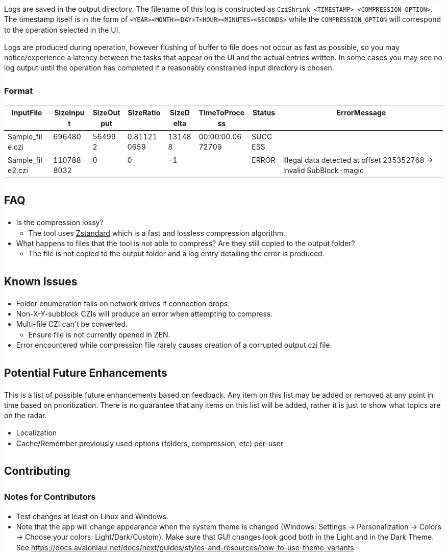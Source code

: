 Logs are saved in the output directory.
The filename of this log is constructed as `CziShrink_<TIMESTAMP>_<COMPRESSION_OPTION>`.
The timestamp itself is in the form of `<YEAR><MONTH><DAY>T<HOUR><MINUTES><SECONDS>` while the `COMPRESSION_OPTION` will correspond
to the operation selected in the UI.

Logs are produced during operation, however flushing of buffer to file does not occur as fast
as possible, so you may notice/experience a latency between the tasks that appear on the UI and
the actual entries written.
In some cases you may see no log output until the operation has completed if a reasonably constrained input directory is chosen.

### Format
| InputFile | SizeInput | SizeOutput | SizeRatio | SizeDelta | TimeToProcess | Status | ErrorMessage|
| ----------|-----------|------------|-----------|-----------|---------------|--------|-------------|
| Sample_file.czi | 696480 | 564992  |0.811210659| 131488    | 00:00:00.0672709 |SUCCESS||
| Sample_file2.czi| 1107888032 | 0 | 0 | -1 | |ERROR | Illegal data detected at offset 235352768 -> Invalid SubBlock-magic |
## FAQ
- Is the compression lossy?
  - The tool uses [Zstandard](https://github.com/facebook/zstd) which is a fast and lossless compression algorithm.
- What happens to files that the tool is not able to compress? Are they still copied to the output folder?
  - The file is not copied to the output folder and a log entry detailing the error is produced.


## Known Issues

- Folder enumeration fails on network drives if connection drops.
- Non-X-Y-subblock CZIs will produce an error when attempting to compress.
- Multi-file CZI can't be converted.
  - Ensure file is not currently opened in ZEN.
- Error encountered while compression file rarely causes creation of a corrupted output czi file.

## Potential Future Enhancements

This is a list of possible future enhancements based on feedback.
Any item on this list may be added or removed at any point in time based on prioritization.
There is no guarantee that any items on this list will be added, rather it is just to show what topics are on the radar.
- Localization
- Cache/Remember previously used options (folders, compression, etc) per-user

## Contributing

### Notes for Contributors
* Test changes at least on Linux and Windows.
* Note that the app will change appearance when the system theme is changed (Windows: Settings -> Personalization -> Colors -> Choose your colors: Light/Dark/Custom). Make sure that GUI changes look good both in the Light and in the Dark Theme. See https://docs.avaloniaui.net/docs/next/guides/styles-and-resources/how-to-use-theme-variants
